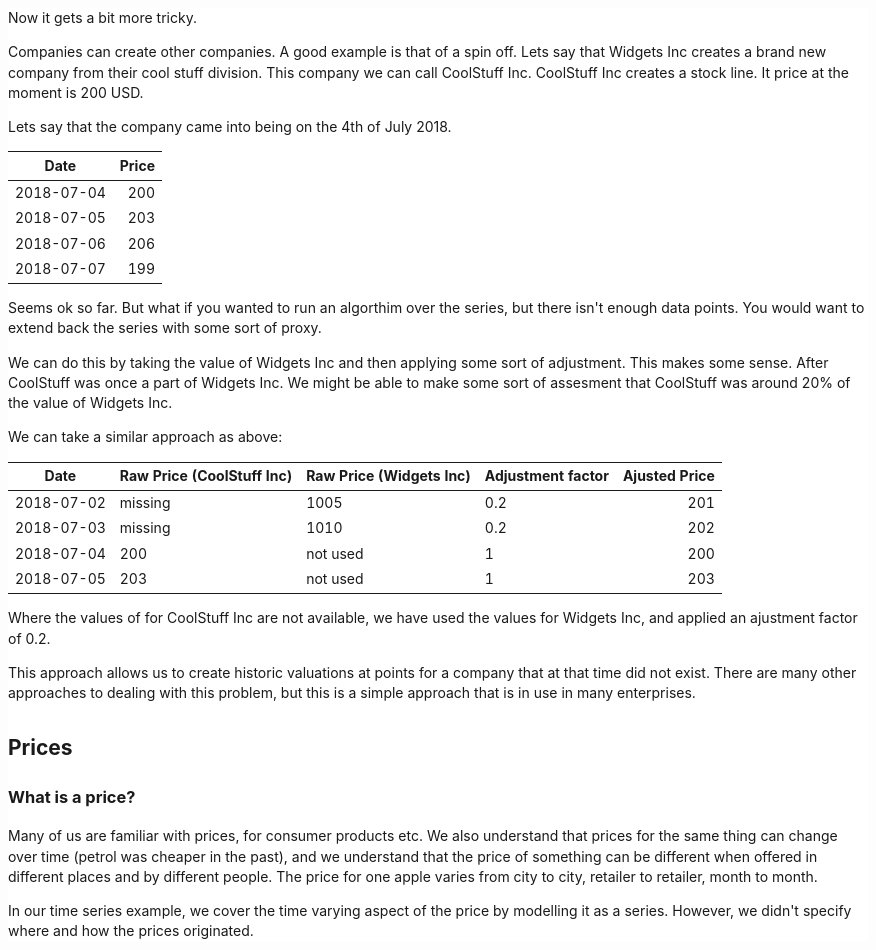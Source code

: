 Now it gets a bit more tricky.

Companies can create other companies. A good example is that of a spin off. Lets say that Widgets Inc creates a brand new company from their cool stuff division. This company we can call CoolStuff Inc. CoolStuff Inc creates a stock line. It price at the moment is 200 USD.

Lets say that the company came into being on the 4th of July 2018.

| Date | Price |
|------------|------------:|
| 2018-07-04 | 200 |
| 2018-07-05 | 203 |
| 2018-07-06 | 206 |
| 2018-07-07 | 199 |


Seems ok so far. But what if you wanted to run an algorthim over the series, but there isn't enough data points. You would want to extend back the series with some sort of proxy.

We can do this by taking the value of Widgets Inc and then applying some sort of adjustment. This makes some sense. After CoolStuff was once a part of Widgets Inc. We might be able to make some sort of assesment that CoolStuff was around 20% of the value of Widgets Inc. 

We can take a similar approach as above:


| Date | Raw Price (CoolStuff Inc) | Raw Price (Widgets Inc) | Adjustment factor | Ajusted Price |
|------------|------------|------------|------------|------------:|
| 2018-07-02 | missing | 1005 | 0.2 | 201 |
| 2018-07-03 | missing | 1010 | 0.2 | 202 |
| 2018-07-04 | 200 | not used | 1 | 200 |
| 2018-07-05 | 203 | not used | 1 | 203 |


Where the values of for CoolStuff Inc are not available, we have used the values for Widgets Inc, and applied an ajustment factor of 0.2.

This approach allows us to create historic valuations at points for a company that at that time did not exist. There are many other approaches to dealing with this problem, but this is a simple approach that is in use in many enterprises.


## Prices

### What is a price?

Many of us are familiar with prices, for consumer products etc. We also understand that prices for the same thing can change over time (petrol was cheaper in the past), and we understand that the price of something can be different when offered in different places and by different people. The price for one apple varies from city to city, retailer to retailer, month to month. 

In our time series example, we cover the time varying aspect of the price by modelling it as a series. However, we didn't specify where and how the prices originated. 
